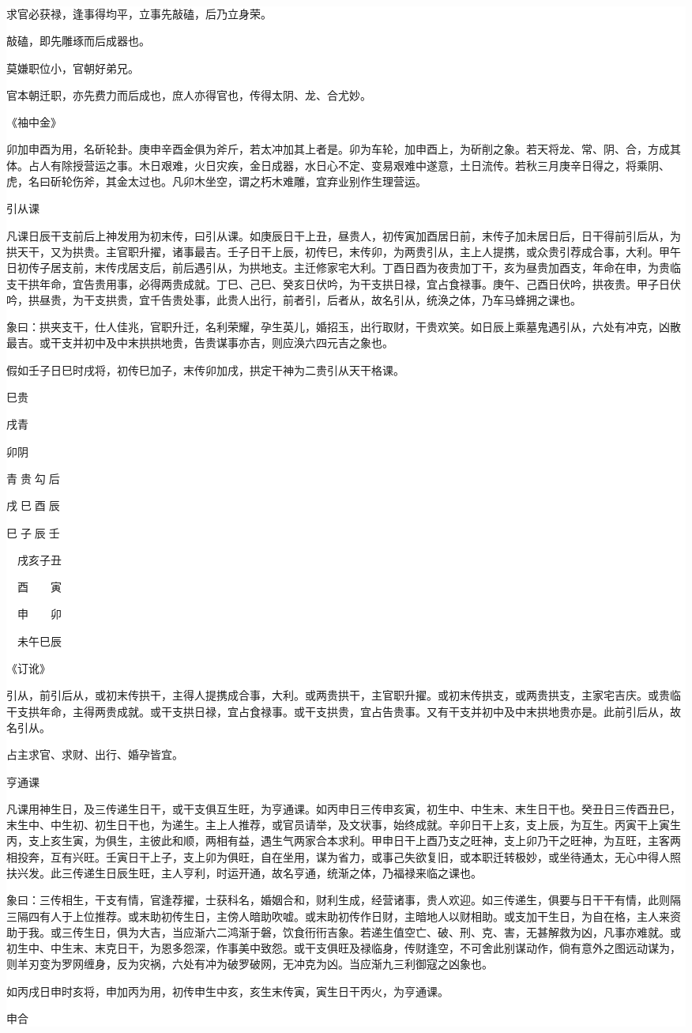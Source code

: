 求官必获禄，逢事得均平，立事先敲磕，后乃立身荣。

敲磕，即先雕琢而后成器也。

莫嫌职位小，官朝好弟兄。

官本朝迁职，亦先费力而后成也，庶人亦得官也，传得太阴、龙、合尤妙。

《袖中金》

卯加申酉为用，名斫轮卦。庚申辛酉金俱为斧斤，若太冲加其上者是。卯为车轮，加申酉上，为斫削之象。若天将龙、常、阴、合，方成其体。占人有除授营运之事。木日艰难，火日灾疾，金日成器，水日心不定、变易艰难中遂意，土日流传。若秋三月庚辛日得之，将乘阴、虎，名曰斫轮伤斧，其金太过也。凡卯木坐空，谓之朽木难雕，宜弃业别作生理营运。

引从课

凡课日辰干支前后上神发用为初末传，曰引从课。如庚辰日干上丑，昼贵人，初传寅加酉居日前，末传子加未居日后，日干得前引后从，为拱天干，又为拱贵。主官职升擢，诸事最吉。壬子日干上辰，初传巳，末传卯，为两贵引从，主上人提携，或众贵引荐成合事，大利。甲午日初传子居支前，末传戌居支后，前后遇引从，为拱地支。主迁修家宅大利。丁酉日酉为夜贵加丁干，亥为昼贵加酉支，年命在申，为贵临支干拱年命，宜告贵用事，必得两贵成就。丁巳、己巳、癸亥日伏吟，为干支拱日禄，宜占食禄事。庚午、己酉日伏吟，拱夜贵。甲子日伏吟，拱昼贵，为干支拱贵，宜千告贵处事，此贵人出行，前者引，后者从，故名引从，统涣之体，乃车马蜂拥之课也。

象曰：拱夹支干，仕人佳兆，官职升迁，名利荣耀，孕生英儿，婚招玉，出行取财，干贵欢笑。如日辰上乘墓鬼遇引从，六处有冲克，凶散最吉。或干支并初中及中末拱拱地贵，告贵谋事亦吉，则应涣六四元吉之象也。

假如壬子日巳时戌将，初传巳加子，末传卯加戌，拱定干神为二贵引从天干格课。

巳贵

戌青

卯阴

青 贵 勾 后

戌 巳 酉 辰

巳 子 辰 壬

 　戌亥子丑

 　酉　　寅

 　申　　卯

 　未午巳辰

《订讹》

引从，前引后从，或初末传拱干，主得人提携成合事，大利。或两贵拱干，主官职升擢。或初末传拱支，或两贵拱支，主家宅吉庆。或贵临干支拱年命，主得两贵成就。或干支拱日禄，宜占食禄事。或干支拱贵，宜占告贵事。又有干支并初中及中末拱地贵亦是。此前引后从，故名引从。

占主求官、求财、出行、婚孕皆宜。

亨通课

凡课用神生日，及三传递生日干，或干支俱互生旺，为亨通课。如丙申日三传申亥寅，初生中、中生末、末生日干也。癸丑日三传酉丑巳，末生中、中生初、初生日干也，为递生。主上人推荐，或官员请举，及文状事，始终成就。辛卯日干上亥，支上辰，为互生。丙寅干上寅生丙，支上亥生寅，为俱生，主彼此和顺，两相有益，遇生气两家合本求利。甲申日干上酉乃支之旺神，支上卯乃干之旺神，为互旺，主客两相投奔，互有兴旺。壬寅日干上子，支上卯为俱旺，自在坐用，谋为省力，或事己失欲复旧，或本职迁转极妙，或坐待通太，无心中得人照扶兴发。此三传递生日辰生旺，主人亨利，时运开通，故名亨通，统渐之体，乃福禄来临之课也。

象曰：三传相生，干支有情，官逢荐擢，士获科名，婚姻合和，财利生成，经营诸事，贵人欢迎。如三传递生，俱要与日干干有情，此则隔三隔四有人于上位推荐。或末助初传生日，主傍人暗助吹嘘。或末助初传作日财，主暗地人以财相助。或支加干生日，为自在格，主人来资助于我。或三传生日，俱为大吉，当应渐六二鸿渐于磐，饮食衎衎吉象。若递生值空亡、破、刑、克、害，无甚解救为凶，凡事亦难就。或初生中、中生末、末克日干，为恩多怨深，作事美中致怨。或干支俱旺及禄临身，传财逢空，不可舍此别谋动作，倘有意外之图远动谋为，则羊刃变为罗网缠身，反为灾祸，六处有冲为破罗破网，无冲克为凶。当应渐九三利御寇之凶象也。

如丙戌日申时亥将，申加丙为用，初传申生中亥，亥生末传寅，寅生日干丙火，为亨通课。

申合
